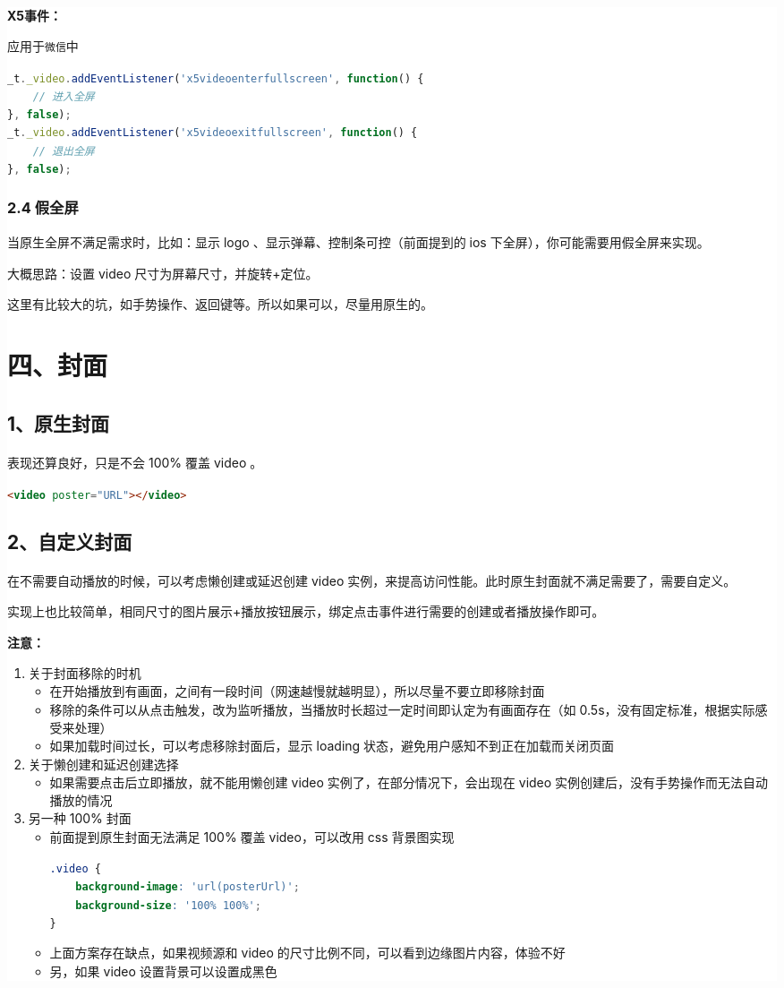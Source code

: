 **X5事件：**

应用于`微信`中

```js
_t._video.addEventListener('x5videoenterfullscreen', function() {
    // 进入全屏
}, false);
_t._video.addEventListener('x5videoexitfullscreen', function() {
    // 退出全屏
}, false);
```

### 2.4 假全屏

当原生全屏不满足需求时，比如：显示 logo 、显示弹幕、控制条可控（前面提到的 ios 下全屏），你可能需要用假全屏来实现。

大概思路：设置 video 尺寸为屏幕尺寸，并旋转+定位。

这里有比较大的坑，如手势操作、返回键等。所以如果可以，尽量用原生的。

# 四、封面

## 1、原生封面

表现还算良好，只是不会 100% 覆盖 video 。

```html
<video poster="URL"></video>
```

## 2、自定义封面

在不需要自动播放的时候，可以考虑懒创建或延迟创建 video 实例，来提高访问性能。此时原生封面就不满足需要了，需要自定义。

实现上也比较简单，相同尺寸的图片展示+播放按钮展示，绑定点击事件进行需要的创建或者播放操作即可。

**注意：**

1. 关于封面移除的时机
    - 在开始播放到有画面，之间有一段时间（网速越慢就越明显），所以尽量不要立即移除封面
    - 移除的条件可以从点击触发，改为监听播放，当播放时长超过一定时间即认定为有画面存在（如 0.5s，没有固定标准，根据实际感受来处理）
    - 如果加载时间过长，可以考虑移除封面后，显示 loading 状态，避免用户感知不到正在加载而关闭页面
2. 关于懒创建和延迟创建选择
    - 如果需要点击后立即播放，就不能用懒创建 video 实例了，在部分情况下，会出现在 video 实例创建后，没有手势操作而无法自动播放的情况
3. 另一种 100% 封面
    - 前面提到原生封面无法满足 100% 覆盖 video，可以改用 css 背景图实现
        ```css
        .video {
            background-image: 'url(posterUrl)';
            background-size: '100% 100%';
        }
        ```
    - 上面方案存在缺点，如果视频源和 video 的尺寸比例不同，可以看到边缘图片内容，体验不好
    - 另，如果 video 设置背景可以设置成黑色
